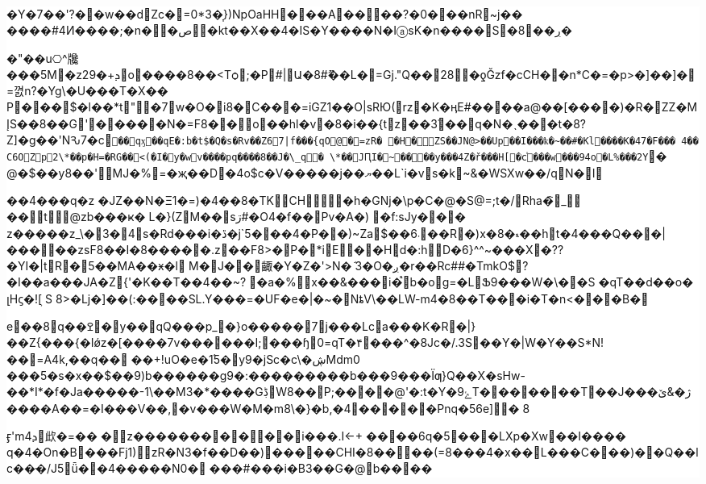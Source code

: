  �Y�7��'?��w��dZc�=0\*3�͎})NpOaHH���A����?�0���nR~j�� ����#4И����;�n��ص�kt��X��4�IS�Y����N�IⓐsK�n����׵S�8��ڔ�
 
 �"��u⎔^㸥���5M�z29�+ܕo����8��<Tѻ;�P#|Ա�8#ޫ� �L�=Gj."Q��28�ƍĞzf�cCH��n\*C�=�p>�]��]�=꼀n?�Yg\�U���T�X��
P���$�l��\*t"�7w�O�׊i8�C���=iGZ1��O|sRЮ(rz�K�ӊE#����a@��[����\)�R�ZZ�MإS��8��G'�����N�=F8��o��hl�v�8�i��{tz��3֔��q�N�ˎ���t�8?Z]�g��'NԄ7�c`��qӽ��qE� :b�t$�Q�s�Rv��Z6 7|f���{qO@�=zR�
�H�ZS��JN@>��Up��I���ҟ�~��#�Kl����K�47�F��� 4��C6OZp2\*��p�H=�RG��<(�I� y�wv����pq����8��J�\_q� \* ��JԤI�~����y���4Z�ř���H[�c֓ ���w���94o�L%���2Y`�
@�$��y8��'MJ�%=�җ��D�4o$c�V�����j��ޔ��L`i�vs�k~&�W SXw��/qN�I
 
 ��4���q�z �JZ��N�Ξ1�=)�4��8�TKCH�h�GNj�\p�C�@�S@=;t�/Rha�҇\_ ��t@zb���ҝ�
L�}(ZM��\sڗ#�O4�f��Pv�A�) �f:sJy��� z�����z\_\�3�4s�Rd���i�ڐ�j`5���4�P��)~Za$��6܁��R�)x�ޑ�8��ht�4���Q���|����� zsF8��I�8�����.z��F8>�P�\*iE��H͔d� :hD�6}^^~���X�??�YI�|tR�5��ΜA��ӿ�l M�J��齱�Y�Z�'>N� ֬3�O�ږ�r��Rc##�TmkO$?�I��a��� JA�Z{'�K��T��4��~?
�a�%x��&���i �֩b�og=�LՖ9�� �W�\��S �qT��d��o� լHϛ�!ܼ[ S 8>�Lj�]��(:����SL.Y���=�UF�e�|� ~�NȶV\��LW-m4�8��T���i�T�n<���B�
 
 e��8q��ߐ�y��qQ���p\_�}o�����7j���Lc׊a���K�R�|}�� Z{���{�Iǿz�[����7v������I;���ɧ0=qT�۴���^�8Jc�/.3S��Y�|W�Y��S\*N!��׭=A4k,��q�� ��+!uO�e�1֜5�y9�jSc�c\�ڜMdm0 ���5�s�x��$��9)b������g9�:���������b���9���Ïƣ}Q��X�sHw-��\*I\*�f�Ja�����-1\��M3�\*����GڋW8��P;����@'�:t�Y�9ۓT�������T��J���ژ�&ێ����A��=�I���V��,�v���W�M�m8\�}�b,�׵4�����Pnq�56e]� 8
 
 ӻ'm4ܕ㰣�=��
�z�����������i���.I<-+
����6q�5���LXp�Xw��I���� q�4�On�B���Fj1)zR�N3�f��D��)�����CHI�8����(=8���4�x��L���C���)��Q��lc��݀�/J5ǖ��4�����N0� ���#���i�B3��G�@b����
 



















